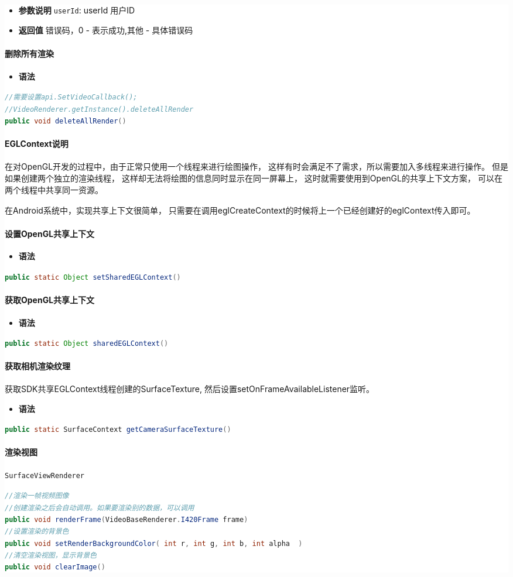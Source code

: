 * **参数说明**
    `userId`: userId 用户ID
    
* **返回值**
    错误码，0 - 表示成功,其他 - 具体错误码

#### 删除所有渲染

* **语法**

```java
//需要设置api.SetVideoCallback();
//VideoRenderer.getInstance().deleteAllRender
public void deleteAllRender() 

```
#### EGLContext说明
  在对OpenGL开发的过程中，由于正常只使用一个线程来进行绘图操作，
这样有时会满足不了需求，所以需要加入多线程来进行操作。
但是如果创建两个独立的渲染线程，
这样却无法将绘图的信息同时显示在同一屏幕上，
这时就需要使用到OpenGL的共享上下文方案，
可以在两个线程中共享同一资源。

  在Android系统中，实现共享上下文很简单，
只需要在调用eglCreateContext的时候将上一个已经创建好的eglContext传入即可。

#### 设置OpenGL共享上下文

* **语法**

```java
public static Object setSharedEGLContext()
```    


#### 获取OpenGL共享上下文

* **语法**

```java
public static Object sharedEGLContext()
```    

#### 获取相机渲染纹理
获取SDK共享EGLContext线程创建的SurfaceTexture, 然后设置setOnFrameAvailableListener监听。

* **语法**

```java
public static SurfaceContext getCameraSurfaceTexture()
```    
    
#### 渲染视图
`SurfaceViewRenderer`

```java
//渲染一帧视频图像
//创建渲染之后会自动调用。如果要渲染别的数据，可以调用
public void renderFrame(VideoBaseRenderer.I420Frame frame)
//设置渲染的背景色
public void setRenderBackgroundColor( int r, int g, int b, int alpha  )
//清空渲染视图，显示背景色
public void clearImage()
```

